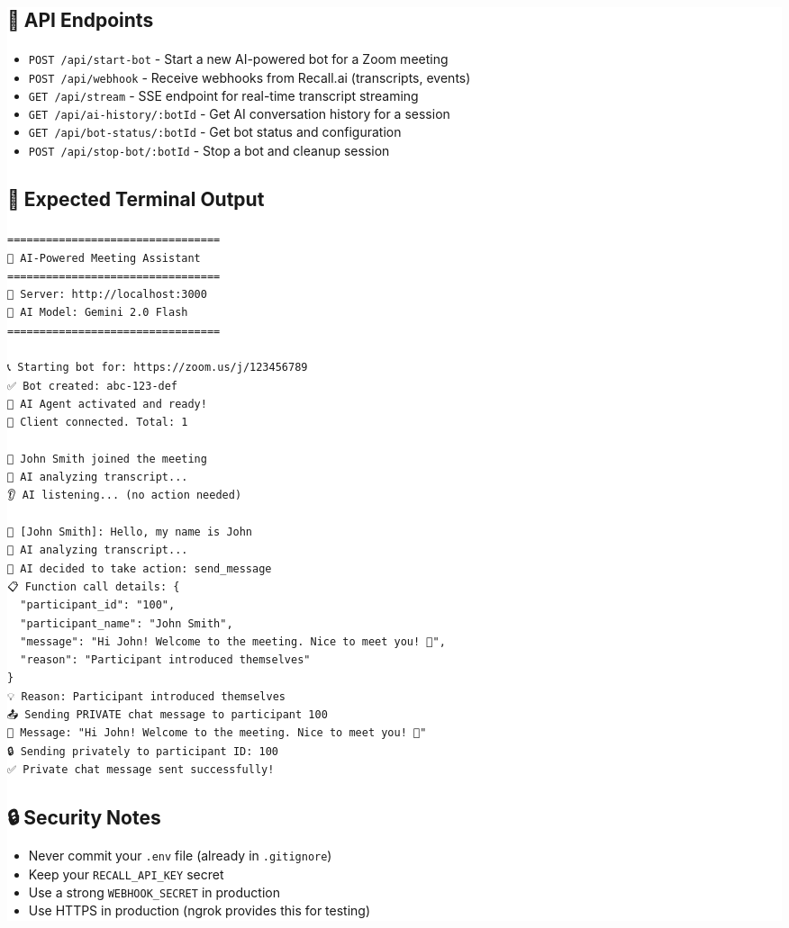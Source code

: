 ## 🔧 API Endpoints

- `POST /api/start-bot` - Start a new AI-powered bot for a Zoom meeting
- `POST /api/webhook` - Receive webhooks from Recall.ai (transcripts, events)
- `GET /api/stream` - SSE endpoint for real-time transcript streaming
- `GET /api/ai-history/:botId` - Get AI conversation history for a session
- `GET /api/bot-status/:botId` - Get bot status and configuration
- `POST /api/stop-bot/:botId` - Stop a bot and cleanup session

## 📝 Expected Terminal Output

```
=================================
🤖 AI-Powered Meeting Assistant
=================================
📍 Server: http://localhost:3000
🧠 AI Model: Gemini 2.0 Flash
=================================

📞 Starting bot for: https://zoom.us/j/123456789
✅ Bot created: abc-123-def
🤖 AI Agent activated and ready!
📡 Client connected. Total: 1

👋 John Smith joined the meeting
🧠 AI analyzing transcript...
👂 AI listening... (no action needed)

💬 [John Smith]: Hello, my name is John
🧠 AI analyzing transcript...
🎯 AI decided to take action: send_message
📋 Function call details: {
  "participant_id": "100",
  "participant_name": "John Smith",
  "message": "Hi John! Welcome to the meeting. Nice to meet you! 👋",
  "reason": "Participant introduced themselves"
}
💡 Reason: Participant introduced themselves
📤 Sending PRIVATE chat message to participant 100
📝 Message: "Hi John! Welcome to the meeting. Nice to meet you! 👋"
🔒 Sending privately to participant ID: 100
✅ Private chat message sent successfully!
```

## 🔒 Security Notes

- Never commit your `.env` file (already in `.gitignore`)
- Keep your `RECALL_API_KEY` secret
- Use a strong `WEBHOOK_SECRET` in production
- Use HTTPS in production (ngrok provides this for testing)
